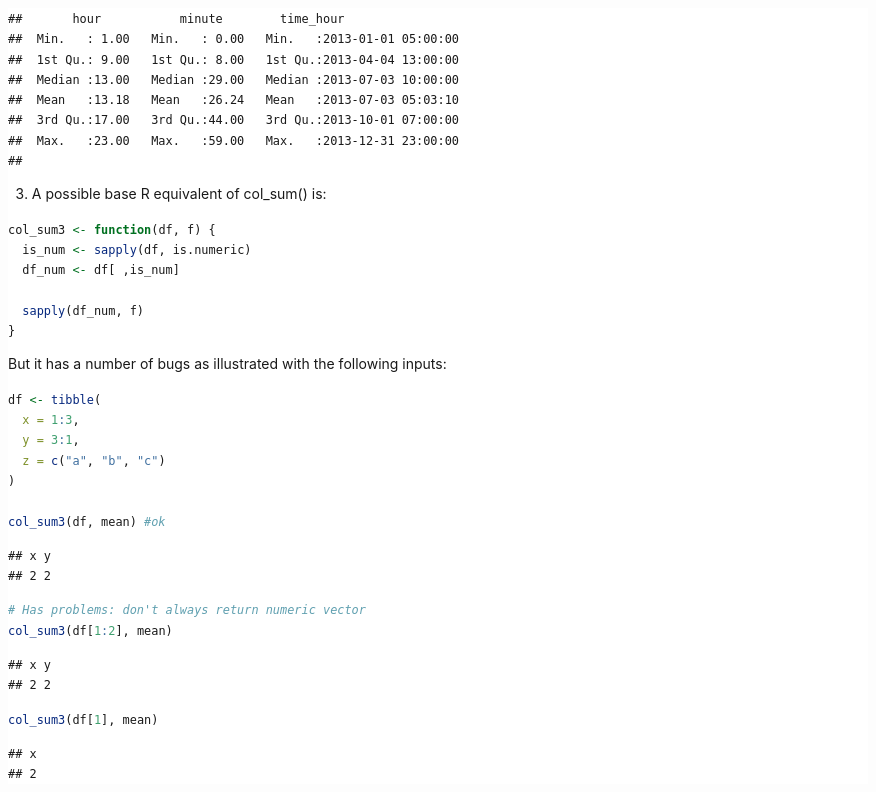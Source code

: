 ```
##       hour           minute        time_hour                  
##  Min.   : 1.00   Min.   : 0.00   Min.   :2013-01-01 05:00:00  
##  1st Qu.: 9.00   1st Qu.: 8.00   1st Qu.:2013-04-04 13:00:00  
##  Median :13.00   Median :29.00   Median :2013-07-03 10:00:00  
##  Mean   :13.18   Mean   :26.24   Mean   :2013-07-03 05:03:10  
##  3rd Qu.:17.00   3rd Qu.:44.00   3rd Qu.:2013-10-01 07:00:00  
##  Max.   :23.00   Max.   :59.00   Max.   :2013-12-31 23:00:00  
## 
```

3. A possible base R equivalent of col_sum() is:

```r
col_sum3 <- function(df, f) {
  is_num <- sapply(df, is.numeric)  
  df_num <- df[ ,is_num]

  sapply(df_num, f)
}
```


But it has a number of bugs as illustrated with the following inputs:

```r
df <- tibble(
  x = 1:3, 
  y = 3:1,
  z = c("a", "b", "c")
)

col_sum3(df, mean) #ok
```

```
## x y 
## 2 2
```

```r
# Has problems: don't always return numeric vector
col_sum3(df[1:2], mean)
```

```
## x y 
## 2 2
```

```r
col_sum3(df[1], mean)
```

```
## x 
## 2
```
